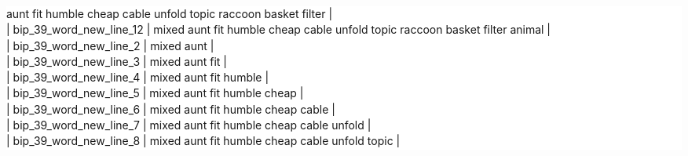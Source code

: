 aunt
fit
humble
cheap
cable
unfold
topic
raccoon
basket
filter |  
| bip_39_word_new_line_12 | mixed
aunt
fit
humble
cheap
cable
unfold
topic
raccoon
basket
filter
animal |  
| bip_39_word_new_line_2 | mixed
aunt |  
| bip_39_word_new_line_3 | mixed
aunt
fit |  
| bip_39_word_new_line_4 | mixed
aunt
fit
humble |  
| bip_39_word_new_line_5 | mixed
aunt
fit
humble
cheap |  
| bip_39_word_new_line_6 | mixed
aunt
fit
humble
cheap
cable |  
| bip_39_word_new_line_7 | mixed
aunt
fit
humble
cheap
cable
unfold |  
| bip_39_word_new_line_8 | mixed
aunt
fit
humble
cheap
cable
unfold
topic |  